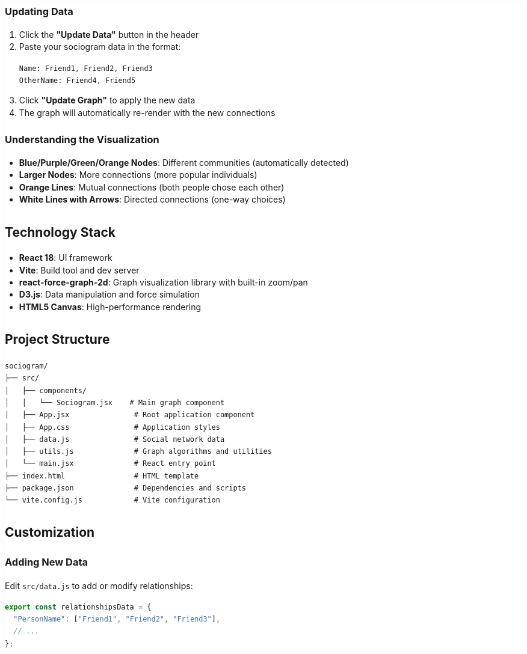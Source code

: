 ### Updating Data
1. Click the **"Update Data"** button in the header
2. Paste your sociogram data in the format:
   ```
   Name: Friend1, Friend2, Friend3
   OtherName: Friend4, Friend5
   ```
3. Click **"Update Graph"** to apply the new data
4. The graph will automatically re-render with the new connections

### Understanding the Visualization
- **Blue/Purple/Green/Orange Nodes**: Different communities (automatically detected)
- **Larger Nodes**: More connections (more popular individuals)
- **Orange Lines**: Mutual connections (both people chose each other)
- **White Lines with Arrows**: Directed connections (one-way choices)

## Technology Stack

- **React 18**: UI framework
- **Vite**: Build tool and dev server
- **react-force-graph-2d**: Graph visualization library with built-in zoom/pan
- **D3.js**: Data manipulation and force simulation
- **HTML5 Canvas**: High-performance rendering

## Project Structure

```
sociogram/
├── src/
│   ├── components/
│   │   └── Sociogram.jsx    # Main graph component
│   ├── App.jsx               # Root application component
│   ├── App.css               # Application styles
│   ├── data.js               # Social network data
│   ├── utils.js              # Graph algorithms and utilities
│   └── main.jsx              # React entry point
├── index.html                # HTML template
├── package.json              # Dependencies and scripts
└── vite.config.js            # Vite configuration
```

## Customization

### Adding New Data
Edit `src/data.js` to add or modify relationships:

```javascript
export const relationshipsData = {
  "PersonName": ["Friend1", "Friend2", "Friend3"],
  // ...
};
```

